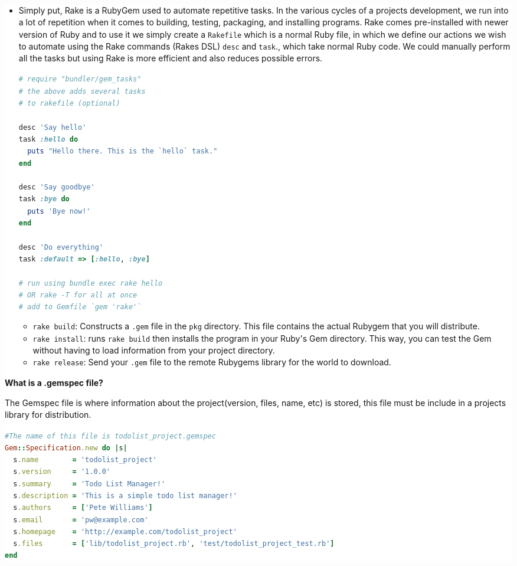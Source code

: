 - Simply put, Rake is a RubyGem used to automate repetitive tasks. In the various cycles of a projects development, we run into a lot of repetition when it comes to building, testing, packaging, and installing programs. Rake comes pre-installed with newer version of Ruby and to use it we simply create a `Rakefile` which is a normal Ruby file, in which we define our actions we wish to automate using the Rake commands (Rakes DSL) `desc` and `task`., which take normal Ruby code. We could manually perform all the tasks but using Rake is more efficient and also reduces possible errors.

  ```ruby 
  # require "bundler/gem_tasks"
  # the above adds several tasks
  # to rakefile (optional)
  
  desc 'Say hello'
  task :hello do
    puts "Hello there. This is the `hello` task."
  end
  
  desc 'Say goodbye'
  task :bye do
    puts 'Bye now!'
  end
  
  desc 'Do everything'
  task :default => [:hello, :bye]
  
  # run using bundle exec rake hello
  # OR rake -T for all at once
  # add to Gemfile `gem 'rake'`
  ```

  - `rake build`: Constructs a `.gem` file in the `pkg` directory. This file contains the actual Rubygem that you will distribute.
  - `rake install`: runs `rake build` then installs the program in your Ruby's Gem directory. This way, you can test the Gem without having to load information from your project directory.
  - `rake release`: Send your `.gem` file to the remote Rubygems library for the world to download.

**What is a .gemspec file?**

The Gemspec file is where information about the project(version, files, name, etc) is stored, this file must be include in a projects library for distribution.

```ruby 
#The name of this file is todolist_project.gemspec
Gem::Specification.new do |s|
  s.name        = 'todolist_project'
  s.version     = '1.0.0'
  s.summary     = 'Todo List Manager!'
  s.description = 'This is a simple todo list manager!'
  s.authors     = ['Pete Williams']
  s.email       = 'pw@example.com'
  s.homepage    = 'http://example.com/todolist_project'
  s.files       = ['lib/todolist_project.rb', 'test/todolist_project_test.rb']
end
```
